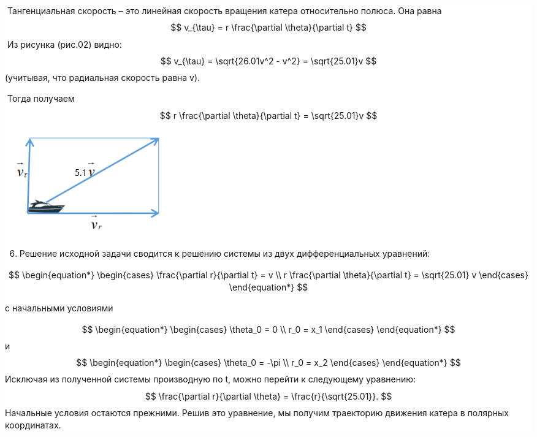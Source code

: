 
​		Тангенциальная скорость – это линейная скорость вращения катера относительно полюса. Она равна 
$$
v_{\tau} = r \frac{\partial \theta}{\partial t}
$$
​		Из рисунка (рис.02) видно: 
$$
v_{\tau} = \sqrt{26.01v^2 - v^2} = \sqrt{25.01}v
$$
 	   (учитывая, что радиальная скорость равна v). 

​		Тогда получаем 
$$
r \frac{\partial \theta}{\partial t} = \sqrt{25.01}v
$$
![скорость](image/2.png "рис.02")

6. Решение исходной задачи сводится к решению системы из двух дифференциальных уравнений: 

$$
\begin{equation*} 
  \begin{cases} 
    \frac{\partial r}{\partial t} = v 
    \\
    r \frac{\partial \theta}{\partial t} = \sqrt{25.01} v 
  \end{cases}
\end{equation*}
$$

с начальными условиями 

$$
\begin{equation*}
  \begin{cases}
    \theta_0 = 0 
    \\ 
    r_0 = x_1 
  \end{cases}
\end{equation*}
$$
и
$$
\begin{equation*}
  \begin{cases}
    \theta_0 = -\pi
    \\
    r_0 = x_2
  \end{cases}
\end{equation*}
$$
Исключая из полученной системы производную по t, можно перейти к следующему уравнению:
$$
\frac{\partial r}{\partial \theta} = \frac{r}{\sqrt{25.01}}.
$$
Начальные условия остаются прежними. Решив это уравнение, мы получим траекторию движения катера в полярных координатах.
